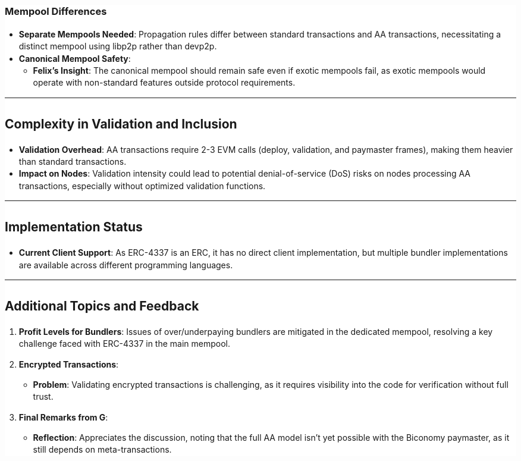### Mempool Differences

- **Separate Mempools Needed**: Propagation rules differ between standard transactions and AA transactions, necessitating a distinct mempool using libp2p rather than devp2p.
- **Canonical Mempool Safety**:
  - **Felix’s Insight**: The canonical mempool should remain safe even if exotic mempools fail, as exotic mempools would operate with non-standard features outside protocol requirements.
  
---

## Complexity in Validation and Inclusion

- **Validation Overhead**: AA transactions require 2-3 EVM calls (deploy, validation, and paymaster frames), making them heavier than standard transactions.
- **Impact on Nodes**: Validation intensity could lead to potential denial-of-service (DoS) risks on nodes processing AA transactions, especially without optimized validation functions.

---

## Implementation Status

- **Current Client Support**: As ERC-4337 is an ERC, it has no direct client implementation, but multiple bundler implementations are available across different programming languages.

---

## Additional Topics and Feedback

1. **Profit Levels for Bundlers**: Issues of over/underpaying bundlers are mitigated in the dedicated mempool, resolving a key challenge faced with ERC-4337 in the main mempool.

2. **Encrypted Transactions**:
   - **Problem**: Validating encrypted transactions is challenging, as it requires visibility into the code for verification without full trust.
   
3. **Final Remarks from G**:
   - **Reflection**: Appreciates the discussion, noting that the full AA model isn’t yet possible with the Biconomy paymaster, as it still depends on meta-transactions.


